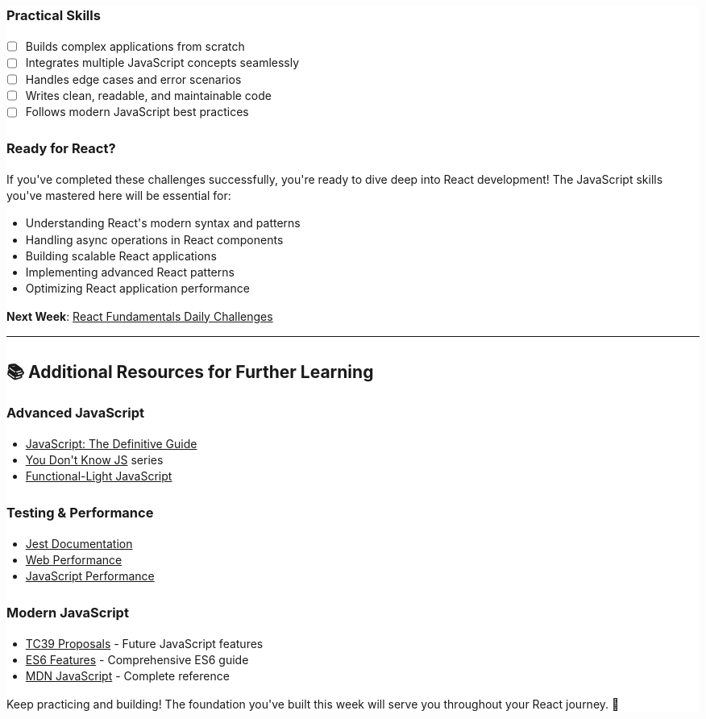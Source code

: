 ### Practical Skills
- [ ] Builds complex applications from scratch
- [ ] Integrates multiple JavaScript concepts seamlessly
- [ ] Handles edge cases and error scenarios
- [ ] Writes clean, readable, and maintainable code
- [ ] Follows modern JavaScript best practices

### Ready for React?
If you've completed these challenges successfully, you're ready to dive deep into React development! The JavaScript skills you've mastered here will be essential for:

- Understanding React's modern syntax and patterns
- Handling async operations in React components
- Building scalable React applications
- Implementing advanced React patterns
- Optimizing React application performance

**Next Week**: [React Fundamentals Daily Challenges](./Week-02-React-Fundamentals.md)

---

## 📚 Additional Resources for Further Learning

### Advanced JavaScript
- [JavaScript: The Definitive Guide](https://www.oreilly.com/library/view/javascript-the-definitive/9781491952016/)
- [You Don't Know JS](https://github.com/getify/You-Dont-Know-JS) series
- [Functional-Light JavaScript](https://github.com/getify/Functional-Light-JS)

### Testing & Performance
- [Jest Documentation](https://jestjs.io/docs/getting-started)
- [Web Performance](https://developers.google.com/web/fundamentals/performance)
- [JavaScript Performance](https://developer.mozilla.org/en-US/docs/Web/Performance)

### Modern JavaScript
- [TC39 Proposals](https://github.com/tc39/proposals) - Future JavaScript features
- [ES6 Features](https://github.com/lukehoban/es6features) - Comprehensive ES6 guide
- [MDN JavaScript](https://developer.mozilla.org/en-US/docs/Web/JavaScript) - Complete reference

Keep practicing and building! The foundation you've built this week will serve you throughout your React journey. 🚀
